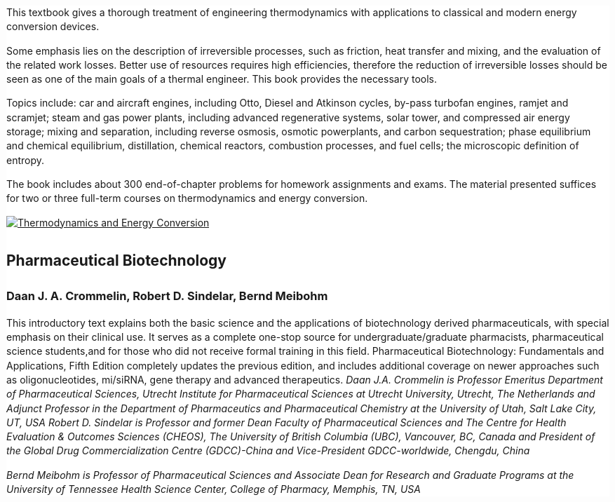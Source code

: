 
  This textbook gives a thorough treatment of engineering thermodynamics with applications to classical and modern energy conversion devices.



Some emphasis lies on the description of irreversible processes, such as friction, heat transfer and mixing, and the evaluation of the related work losses. Better use of resources requires high efficiencies, therefore the reduction of irreversible losses should be seen as one of the main goals of a thermal engineer. This book provides the necessary tools.



Topics include: car and aircraft engines, including Otto, Diesel and Atkinson cycles, by-pass turbofan engines, ramjet and scramjet; steam and gas power plants, including advanced regenerative systems, solar tower, and compressed air energy storage; mixing and separation, including reverse osmosis, osmotic powerplants, and carbon sequestration; phase equilibrium and chemical equilibrium, distillation, chemical reactors, combustion processes, and fuel cells; the microscopic definition of entropy.



The book includes about 300 end-of-chapter problems for homework assignments and exams. The material presented suffices for two or three full-term courses on thermodynamics and energy conversion.

 






 [![Thermodynamics and Energy Conversion](https://upload.wikimedia.org/wikipedia/commons/2/2c/Pdflogogt.png)](https://link.springer.com/content/pdf/10.1007%2F978-3-662-43715-5.pdf)
## Pharmaceutical Biotechnology
### **Daan J. A. Crommelin, Robert D. Sindelar, Bernd Meibohm** 


  This introductory text explains both the basic science and the applications of biotechnology derived pharmaceuticals, with special emphasis on their clinical use. It serves as a complete one-stop source for undergraduate/graduate pharmacists, pharmaceutical science students,and for those who did not receive formal training in this field. Pharmaceutical Biotechnology: Fundamentals and Applications, Fifth Edition completely updates the previous edition, and includes additional coverage on newer approaches such as oligonucleotides, mi/siRNA, gene therapy and advanced therapeutics.
*Daan J.A. Crommelin is Professor Emeritus Department of Pharmaceutical Sciences, Utrecht Institute for Pharmaceutical Sciences at Utrecht University, Utrecht, The Netherlands and Adjunct Professor in the Department of Pharmaceutics and Pharmaceutical Chemistry at the University of Utah, Salt Lake City, UT, USA*
*Robert D. Sindelar is Professor and former Dean Faculty of Pharmaceutical Sciences and The Centre for Health Evaluation & Outcomes Sciences (CHEOS), The University of British Columbia (UBC), Vancouver, BC, Canada and President of the Global Drug Commercialization Centre (GDCC)-China and Vice-President GDCC-worldwide, Chengdu, China*


*Bernd Meibohm is Professor of Pharmaceutical Sciences and Associate Dean for Research and Graduate Programs at the University of Tennessee Health Science Center, College of Pharmacy, Memphis, TN, USA*

 